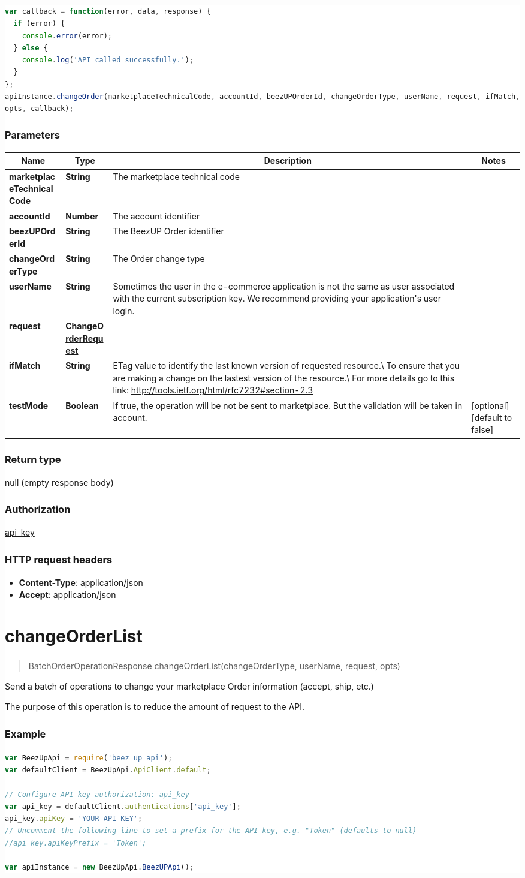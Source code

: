 ```javascript
var callback = function(error, data, response) {
  if (error) {
    console.error(error);
  } else {
    console.log('API called successfully.');
  }
};
apiInstance.changeOrder(marketplaceTechnicalCode, accountId, beezUPOrderId, changeOrderType, userName, request, ifMatch, opts, callback);
```

### Parameters

Name | Type | Description  | Notes
------------- | ------------- | ------------- | -------------
 **marketplaceTechnicalCode** | **String**| The marketplace technical code | 
 **accountId** | **Number**| The account identifier | 
 **beezUPOrderId** | **String**| The BeezUP Order identifier | 
 **changeOrderType** | **String**| The Order change type | 
 **userName** | **String**| Sometimes the user in the e-commerce application is not the same as user associated with the current subscription key. We recommend providing your application&#39;s user login. | 
 **request** | [**ChangeOrderRequest**](ChangeOrderRequest.md)|  | 
 **ifMatch** | **String**| ETag value to identify the last known version of requested resource.\\ To ensure that you are making a change on the lastest version of the resource.\\ For more details go to this link: http://tools.ietf.org/html/rfc7232#section-2.3  | 
 **testMode** | **Boolean**| If true, the operation will be not be sent to marketplace. But the validation will be taken in account. | [optional] [default to false]

### Return type

null (empty response body)

### Authorization

[api_key](../README.md#api_key)

### HTTP request headers

 - **Content-Type**: application/json
 - **Accept**: application/json

<a name="changeOrderList"></a>
# **changeOrderList**
> BatchOrderOperationResponse changeOrderList(changeOrderType, userName, request, opts)

Send a batch of operations to change your marketplace Order information (accept, ship, etc.)

The purpose of this operation is to reduce the amount of request to the API.

### Example
```javascript
var BeezUpApi = require('beez_up_api');
var defaultClient = BeezUpApi.ApiClient.default;

// Configure API key authorization: api_key
var api_key = defaultClient.authentications['api_key'];
api_key.apiKey = 'YOUR API KEY';
// Uncomment the following line to set a prefix for the API key, e.g. "Token" (defaults to null)
//api_key.apiKeyPrefix = 'Token';

var apiInstance = new BeezUpApi.BeezUPApi();

```